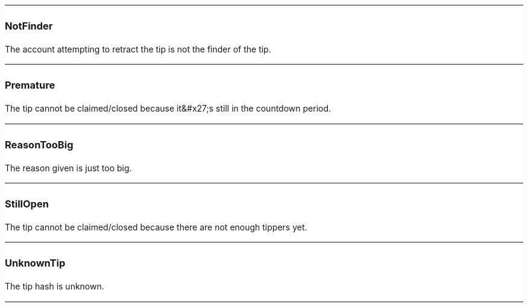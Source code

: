 ---------
### NotFinder
The account attempting to retract the tip is not the finder of the tip.

---------
### Premature
The tip cannot be claimed/closed because it&\#x27;s still in the countdown period.

---------
### ReasonTooBig
The reason given is just too big.

---------
### StillOpen
The tip cannot be claimed/closed because there are not enough tippers yet.

---------
### UnknownTip
The tip hash is unknown.

---------